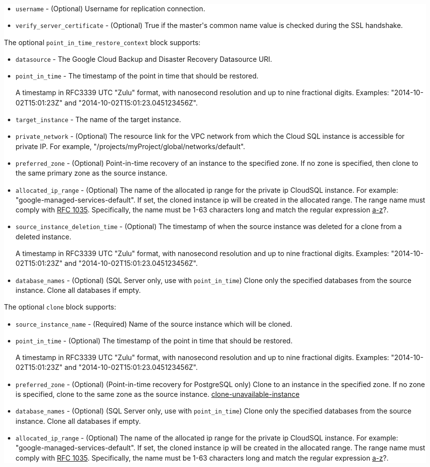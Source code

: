 * `username` - (Optional) Username for replication connection.

* `verify_server_certificate` - (Optional) True if the master's common name
    value is checked during the SSL handshake.

The optional `point_in_time_restore_context` block supports:

* `datasource` - The Google Cloud Backup and Disaster Recovery Datasource URI.

* `point_in_time` -  The timestamp of the point in time that should be restored.

    A timestamp in RFC3339 UTC "Zulu" format, with nanosecond resolution and up to nine fractional digits. Examples: "2014-10-02T15:01:23Z" and "2014-10-02T15:01:23.045123456Z".

* `target_instance` - The name of the target instance.

* `private_network` - (Optional) The resource link for the VPC network from which the Cloud SQL instance is accessible for private IP. For example, "/projects/myProject/global/networks/default".

* `preferred_zone` - (Optional) Point-in-time recovery of an instance to the specified zone. If no zone is specified, then clone to the same primary zone as the source instance.

* `allocated_ip_range` -  (Optional) The name of the allocated ip range for the private ip CloudSQL instance. For example: "google-managed-services-default". If set, the cloned instance ip will be created in the allocated range. The range name must comply with [RFC 1035](https://tools.ietf.org/html/rfc1035). Specifically, the name must be 1-63 characters long and match the regular expression [a-z]([-a-z0-9]*[a-z0-9])?.

* `source_instance_deletion_time` -  (Optional) The timestamp of when the source instance was deleted for a clone from a deleted instance.

    A timestamp in RFC3339 UTC "Zulu" format, with nanosecond resolution and up to nine fractional digits. Examples: "2014-10-02T15:01:23Z" and "2014-10-02T15:01:23.045123456Z".

* `database_names` - (Optional) (SQL Server only, use with `point_in_time`) Clone only the specified databases from the source instance. Clone all databases if empty.

The optional `clone` block supports:

* `source_instance_name` - (Required) Name of the source instance which will be cloned.

* `point_in_time` -  (Optional) The timestamp of the point in time that should be restored.

    A timestamp in RFC3339 UTC "Zulu" format, with nanosecond resolution and up to nine fractional digits. Examples: "2014-10-02T15:01:23Z" and "2014-10-02T15:01:23.045123456Z".

* `preferred_zone` - (Optional) (Point-in-time recovery for PostgreSQL only) Clone to an instance in the specified zone. If no zone is specified, clone to the same zone as the source instance. [clone-unavailable-instance](https://cloud.google.com/sql/docs/postgres/clone-instance#clone-unavailable-instance)

* `database_names` - (Optional) (SQL Server only, use with `point_in_time`) Clone only the specified databases from the source instance. Clone all databases if empty.

* `allocated_ip_range` -  (Optional) The name of the allocated ip range for the private ip CloudSQL instance. For example: "google-managed-services-default". If set, the cloned instance ip will be created in the allocated range. The range name must comply with [RFC 1035](https://tools.ietf.org/html/rfc1035). Specifically, the name must be 1-63 characters long and match the regular expression [a-z]([-a-z0-9]*[a-z0-9])?.
